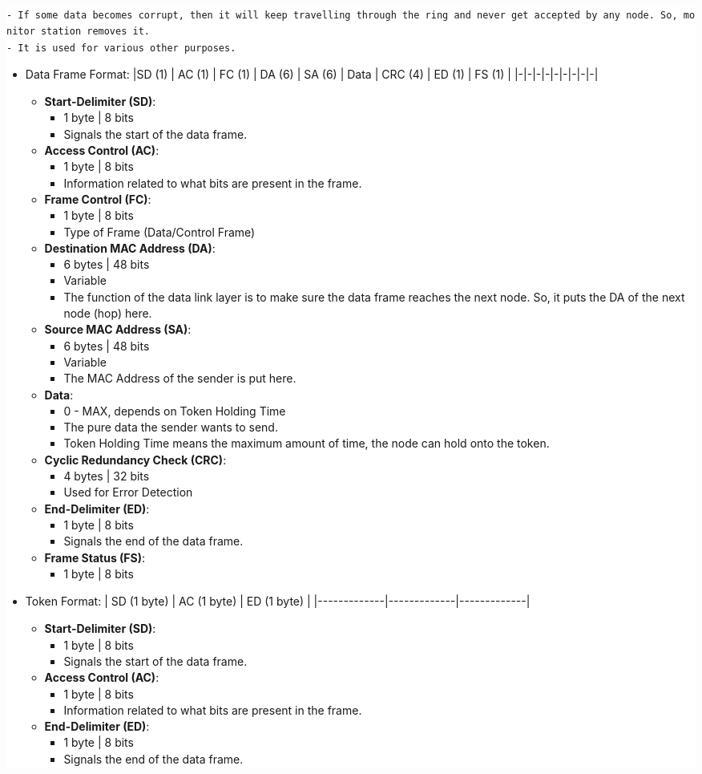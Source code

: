     - If some data becomes corrupt, then it will keep travelling through the ring and never get accepted by any node. So, monitor station removes it.
    - It is used for various other purposes.
- Data Frame Format:
    |SD (1) | AC (1) | FC (1) | DA (6) | SA (6) | Data | CRC (4) | ED (1) | FS (1) |
    |-|-|-|-|-|-|-|-|-|

    - **Start-Delimiter (SD)**:
        - 1 byte | 8 bits
        - Signals the start of the data frame.
    - **Access Control (AC)**:
        - 1 byte | 8 bits
        - Information related to what bits are present in the frame.
    - **Frame Control (FC)**:
        - 1 byte | 8 bits
        - Type of Frame (Data/Control Frame)
    - **Destination MAC Address (DA)**:
        - 6 bytes | 48 bits
        - Variable
        - The function of the data link layer is to make sure the data frame reaches the next node. So, it puts the DA of the next node (hop) here.
    - **Source MAC Address (SA)**:
        - 6 bytes | 48 bits
        - Variable
        - The MAC Address of the sender is put here.
    - **Data**:
        - 0 - MAX, depends on Token Holding Time
        - The pure data the sender wants to send.
        - Token Holding Time means the maximum amount of time, the node can hold onto the token.
    - **Cyclic Redundancy Check (CRC)**:
        - 4 bytes | 32 bits
        - Used for Error Detection
    - **End-Delimiter (ED)**:
        - 1 byte | 8 bits
        - Signals the end of the data frame.
    - **Frame Status (FS)**:
        - 1 byte | 8 bits

- Token Format:
    | SD (1 byte) | AC (1 byte) | ED (1 byte) |
    |-------------|-------------|-------------|
    - **Start-Delimiter (SD)**:
        - 1 byte | 8 bits
        - Signals the start of the data frame.
    - **Access Control (AC)**:
        - 1 byte | 8 bits
        - Information related to what bits are present in the frame.
    - **End-Delimiter (ED)**:
        - 1 byte | 8 bits
        - Signals the end of the data frame.
    